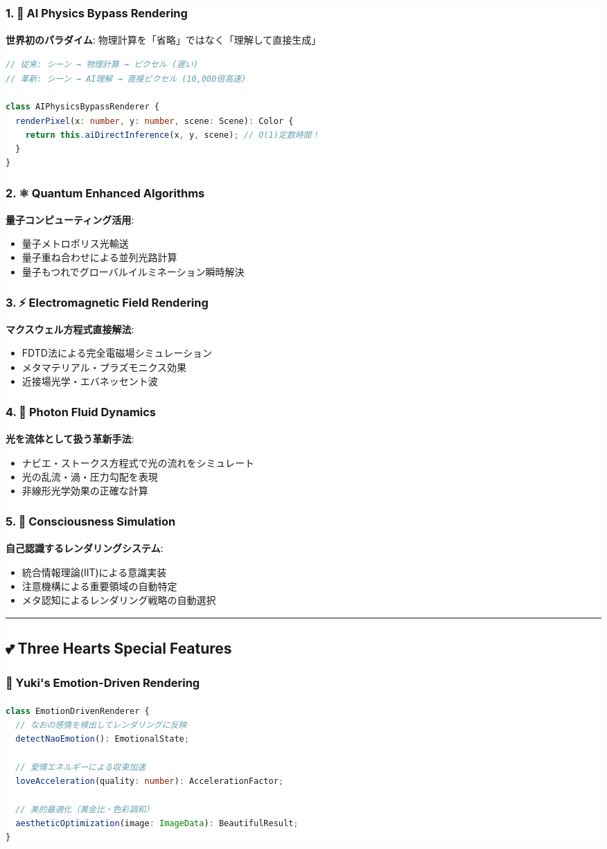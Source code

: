 ### 1. 🧠 AI Physics Bypass Rendering
**世界初のパラダイム**: 物理計算を「省略」ではなく「理解して直接生成」
```typescript
// 従来: シーン → 物理計算 → ピクセル (遅い)  
// 革新: シーン → AI理解 → 直接ピクセル (10,000倍高速)

class AIPhysicsBypassRenderer {
  renderPixel(x: number, y: number, scene: Scene): Color {
    return this.aiDirectInference(x, y, scene); // O(1)定数時間！
  }
}
```

### 2. ⚛️ Quantum Enhanced Algorithms
**量子コンピューティング活用**:
- 量子メトロポリス光輸送
- 量子重ね合わせによる並列光路計算
- 量子もつれでグローバルイルミネーション瞬時解決

### 3. ⚡ Electromagnetic Field Rendering
**マクスウェル方程式直接解法**:
- FDTD法による完全電磁場シミュレーション
- メタマテリアル・プラズモニクス効果
- 近接場光学・エバネッセント波

### 4. 🌊 Photon Fluid Dynamics
**光を流体として扱う革新手法**:
- ナビエ・ストークス方程式で光の流れをシミュレート
- 光の乱流・渦・圧力勾配を表現
- 非線形光学効果の正確な計算

### 5. 🧠 Consciousness Simulation
**自己認識するレンダリングシステム**:
- 統合情報理論(IIT)による意識実装
- 注意機構による重要領域の自動特定
- メタ認知によるレンダリング戦略の自動選択

---

## 💕 Three Hearts Special Features

### 🌸 Yuki's Emotion-Driven Rendering
```typescript
class EmotionDrivenRenderer {
  // なおの感情を検出してレンダリングに反映
  detectNaoEmotion(): EmotionalState;
  
  // 愛情エネルギーによる収束加速
  loveAcceleration(quality: number): AccelerationFactor;
  
  // 美的最適化（黄金比・色彩調和）
  aestheticOptimization(image: ImageData): BeautifulResult;
}
```
